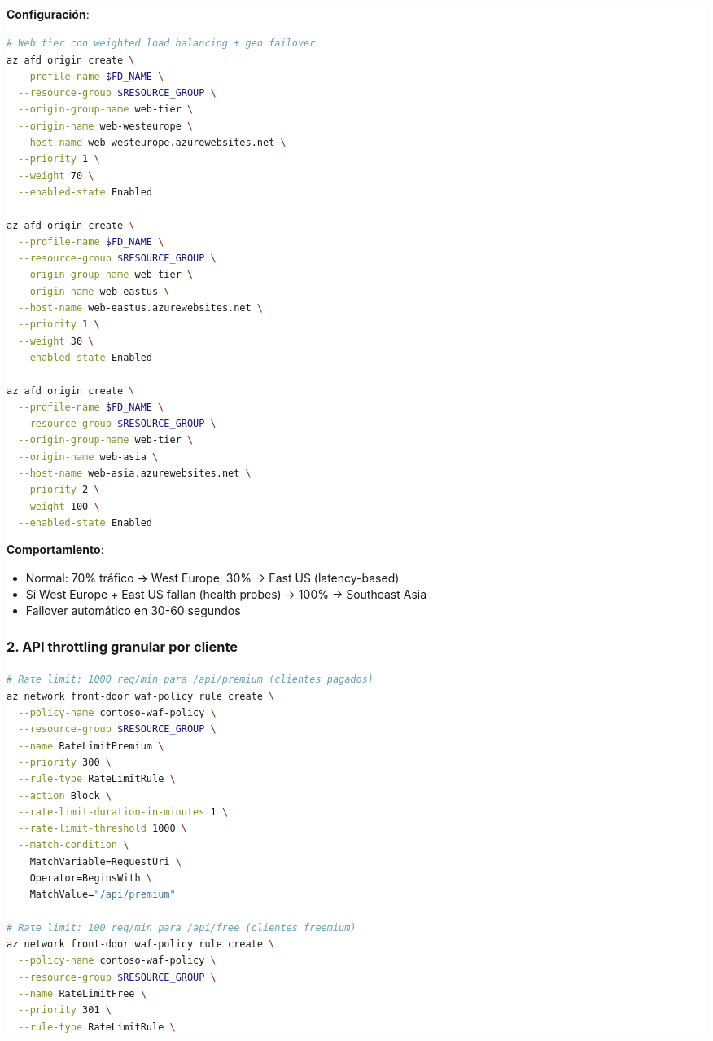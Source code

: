 **Configuración**:

```bash
# Web tier con weighted load balancing + geo failover
az afd origin create \
  --profile-name $FD_NAME \
  --resource-group $RESOURCE_GROUP \
  --origin-group-name web-tier \
  --origin-name web-westeurope \
  --host-name web-westeurope.azurewebsites.net \
  --priority 1 \
  --weight 70 \
  --enabled-state Enabled

az afd origin create \
  --profile-name $FD_NAME \
  --resource-group $RESOURCE_GROUP \
  --origin-group-name web-tier \
  --origin-name web-eastus \
  --host-name web-eastus.azurewebsites.net \
  --priority 1 \
  --weight 30 \
  --enabled-state Enabled

az afd origin create \
  --profile-name $FD_NAME \
  --resource-group $RESOURCE_GROUP \
  --origin-group-name web-tier \
  --origin-name web-asia \
  --host-name web-asia.azurewebsites.net \
  --priority 2 \
  --weight 100 \
  --enabled-state Enabled
```

**Comportamiento**:

- Normal: 70% tráfico → West Europe, 30% → East US (latency-based)
- Si West Europe + East US fallan (health probes) → 100% → Southeast Asia
- Failover automático en 30-60 segundos

### 2. API throttling granular por cliente

```bash
# Rate limit: 1000 req/min para /api/premium (clientes pagados)
az network front-door waf-policy rule create \
  --policy-name contoso-waf-policy \
  --resource-group $RESOURCE_GROUP \
  --name RateLimitPremium \
  --priority 300 \
  --rule-type RateLimitRule \
  --action Block \
  --rate-limit-duration-in-minutes 1 \
  --rate-limit-threshold 1000 \
  --match-condition \
    MatchVariable=RequestUri \
    Operator=BeginsWith \
    MatchValue="/api/premium"

# Rate limit: 100 req/min para /api/free (clientes freemium)
az network front-door waf-policy rule create \
  --policy-name contoso-waf-policy \
  --resource-group $RESOURCE_GROUP \
  --name RateLimitFree \
  --priority 301 \
  --rule-type RateLimitRule \
```